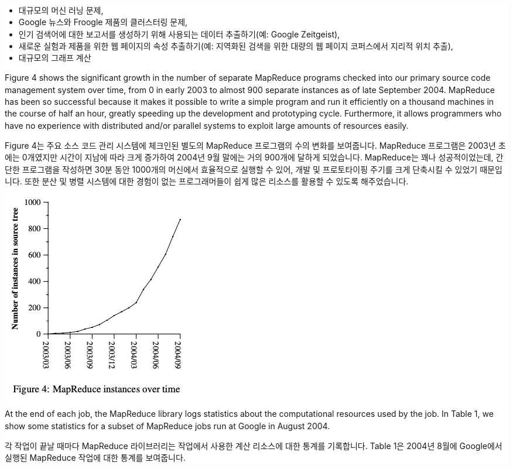 - 대규모의 머신 러닝 문제,
- Google 뉴스와 Froogle 제품의 클러스터링 문제,
- 인기 검색어에 대한 보고서를 생성하기 위해 사용되는 데이터 추출하기(예: Google Zeitgeist),
- 새로운 실험과 제품을 위한 웹 페이지의 속성 추출하기(예: 지역화된 검색을 위한 대량의 웹 페이지 코퍼스에서 지리적 위치 추출),
- 대규모의 그래프 계산

>
Figure 4 shows the significant growth in the number of separate MapReduce programs checked into our primary source code management system over time, from 0 in early 2003 to almost 900 separate instances as of late September 2004.
MapReduce has been so successful because it makes it possible to write a simple program and run it efficiently on a thousand machines in the course of half an hour, greatly speeding up the development and prototyping cycle.
Furthermore, it allows programmers who have no experience with distributed and/or parallel systems to exploit large amounts of resources easily.

Figure 4는 주요 소스 코드 관리 시스템에 체크인된 별도의 MapReduce 프로그램의 수의 변화를 보여줍니다.
MapReduce 프로그램은 2003년 초에는 0개였지만 시간이 지남에 따라 크게 증가하여 2004년 9월 말에는 거의 900개에 달하게 되었습니다.
MapReduce는 꽤나 성공적이었는데, 간단한 프로그램을 작성하면 30분 동안 1000개의 머신에서 효율적으로 실행할 수 있어, 개발 및 프로토타이핑 주기를 크게 단축시킬 수 있었기 때문입니다.
또한 분산 및 병렬 시스템에 대한 경험이 없는 프로그래머들이 쉽게 많은 리소스를 활용할 수 있도록 해주었습니다.

![figure 4]( /resource/CA/CDB27E-8CD8-4A10-A135-9B772E2B2752/figure4.png )

>
At the end of each job, the MapReduce library logs statistics about the computational resources used by the job.
In Table 1, we show some statistics for a subset of MapReduce jobs run at Google in August 2004.

각 작업이 끝날 때마다 MapReduce 라이브러리는 작업에서 사용한 계산 리소스에 대한 통계를 기록합니다.
Table 1은 2004년 8월에 Google에서 실행된 MapReduce 작업에 대한 통계를 보여줍니다.
